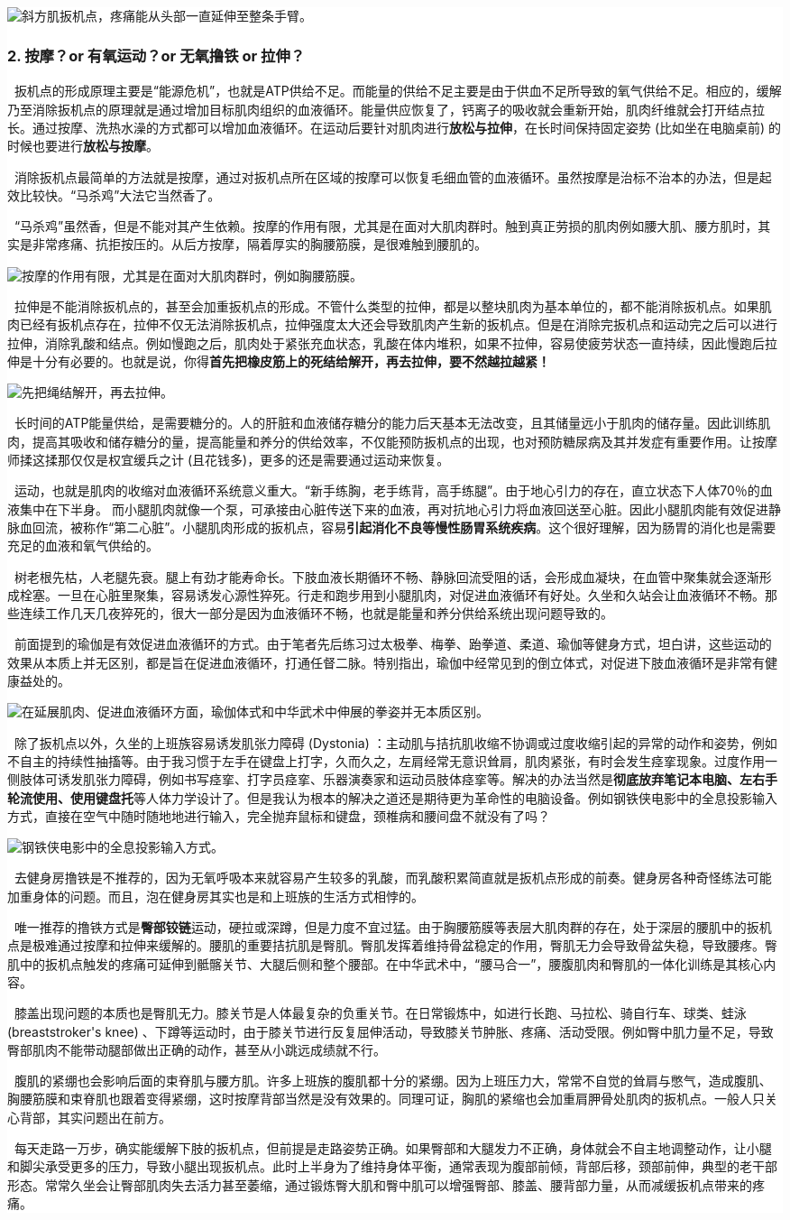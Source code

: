 ![斜方肌扳机点，疼痛能从头部一直延伸至整条手臂。](https://upload-images.jianshu.io/upload_images/17085473-23c522d6be697e40.png?imageMogr2/auto-orient/strip%7CimageView2/2/w/1240)

### 2. 按摩？or 有氧运动？or 无氧撸铁 or 拉伸？

&nbsp;  扳机点的形成原理主要是“能源危机”，也就是ATP供给不足。而能量的供给不足主要是由于供血不足所导致的氧气供给不足。相应的，缓解乃至消除扳机点的原理就是通过增加目标肌肉组织的血液循环。能量供应恢复了，钙离子的吸收就会重新开始，肌肉纤维就会打开结点拉长。通过按摩、洗热水澡的方式都可以增加血液循环。在运动后要针对肌肉进行**放松与拉伸**，在长时间保持固定姿势 (比如坐在电脑桌前) 的时候也要进行**放松与按摩**。

&nbsp;  消除扳机点最简单的方法就是按摩，通过对扳机点所在区域的按摩可以恢复毛细血管的血液循环。虽然按摩是治标不治本的办法，但是起效比较快。“马杀鸡”大法它当然香了。

&nbsp;   “马杀鸡”虽然香，但是不能对其产生依赖。按摩的作用有限，尤其是在面对大肌肉群时。触到真正劳损的肌肉例如腰大肌、腰方肌时，其实是非常疼痛、抗拒按压的。从后方按摩，隔着厚实的胸腰筋膜，是很难触到腰肌的。

![按摩的作用有限，尤其是在面对大肌肉群时，例如胸腰筋膜。](https://upload-images.jianshu.io/upload_images/17085473-a3a7a6aa7a8c67ee.jpg?imageMogr2/auto-orient/strip%7CimageView2/2/w/1240)

&nbsp;  拉伸是不能消除扳机点的，甚至会加重扳机点的形成。不管什么类型的拉伸，都是以整块肌肉为基本单位的，都不能消除扳机点。如果肌肉已经有扳机点存在，拉伸不仅无法消除扳机点，拉伸强度太大还会导致肌肉产生新的扳机点。但是在消除完扳机点和运动完之后可以进行拉伸，消除乳酸和结点。例如慢跑之后，肌肉处于紧张充血状态，乳酸在体内堆积，如果不拉伸，容易使疲劳状态一直持续，因此慢跑后拉伸是十分有必要的。也就是说，你得**首先把橡皮筋上的死结给解开，再去拉伸，要不然越拉越紧！**

![先把绳结解开，再去拉伸。](https://upload-images.jianshu.io/upload_images/17085473-fd60e36e237bfe71.png?imageMogr2/auto-orient/strip%7CimageView2/2/w/1240)

&nbsp;  长时间的ATP能量供给，是需要糖分的。人的肝脏和血液储存糖分的能力后天基本无法改变，且其储量远小于肌肉的储存量。因此训练肌肉，提高其吸收和储存糖分的量，提高能量和养分的供给效率，不仅能预防扳机点的出现，也对预防糖尿病及其并发症有重要作用。让按摩师揉这揉那仅仅是权宜缓兵之计 (且花钱多)，更多的还是需要通过运动来恢复。

&nbsp;  运动，也就是肌肉的收缩对血液循环系统意义重大。“新手练胸，老手练背，高手练腿”。由于地心引力的存在，直立状态下人体70％的血液集中在下半身。 而小腿肌肉就像一个泵，可承接由心脏传送下来的血液，再对抗地心引力将血液回送至心脏。因此小腿肌肉能有效促进静脉血回流，被称作“第二心脏”。小腿肌肉形成的扳机点，容易**引起消化不良等慢性肠胃系统疾病**。这个很好理解，因为肠胃的消化也是需要充足的血液和氧气供给的。

&nbsp;  树老根先枯，人老腿先衰。腿上有劲才能寿命长。下肢血液长期循环不畅、静脉回流受阻的话，会形成血凝块，在血管中聚集就会逐渐形成栓塞。一旦在心脏里聚集，容易诱发心源性猝死。行走和跑步用到小腿肌肉，对促进血液循环有好处。久坐和久站会让血液循环不畅。那些连续工作几天几夜猝死的，很大一部分是因为血液循环不畅，也就是能量和养分供给系统出现问题导致的。

&nbsp; 前面提到的瑜伽是有效促进血液循环的方式。由于笔者先后练习过太极拳、梅拳、跆拳道、柔道、瑜伽等健身方式，坦白讲，这些运动的效果从本质上并无区别，都是旨在促进血液循环，打通任督二脉。特别指出，瑜伽中经常见到的倒立体式，对促进下肢血液循环是非常有健康益处的。

![在延展肌肉、促进血液循环方面，瑜伽体式和中华武术中伸展的拳姿并无本质区别。](https://upload-images.jianshu.io/upload_images/17085473-1b86b6ec30f47ed8.png?imageMogr2/auto-orient/strip%7CimageView2/2/w/1240)

&nbsp;  除了扳机点以外，久坐的上班族容易诱发肌张力障碍 (Dystonia) ：主动肌与拮抗肌收缩不协调或过度收缩引起的异常的动作和姿势，例如不自主的持续性抽搐等。由于我习惯于左手在键盘上打字，久而久之，左肩经常无意识耸肩，肌肉紧张，有时会发生痉挛现象。过度作用一侧肢体可诱发肌张力障碍，例如书写痉挛、打字员痉挛、乐器演奏家和运动员肢体痉挛等。解决的办法当然是**彻底放弃笔记本电脑、左右手轮流使用、使用键盘托**等人体力学设计了。但是我认为根本的解决之道还是期待更为革命性的电脑设备。例如钢铁侠电影中的全息投影输入方式，直接在空气中随时随地地进行输入，完全抛弃鼠标和键盘，颈椎病和腰间盘不就没有了吗？

![钢铁侠电影中的全息投影输入方式。](https://upload-images.jianshu.io/upload_images/17085473-7432bf4be58031ea.jpg?imageMogr2/auto-orient/strip%7CimageView2/2/w/1240)

&nbsp;  去健身房撸铁是不推荐的，因为无氧呼吸本来就容易产生较多的乳酸，而乳酸积累简直就是扳机点形成的前奏。健身房各种奇怪练法可能加重身体的问题。而且，泡在健身房其实也是和上班族的生活方式相悖的。

&nbsp;  唯一推荐的撸铁方式是**臀部铰链**运动，硬拉或深蹲，但是力度不宜过猛。由于胸腰筋膜等表层大肌肉群的存在，处于深层的腰肌中的扳机点是极难通过按摩和拉伸来缓解的。腰肌的重要拮抗肌是臀肌。臀肌发挥着维持骨盆稳定的作用，臀肌无力会导致骨盆失稳，导致腰疼。臀肌中的扳机点触发的疼痛可延伸到骶髂关节、大腿后侧和整个腰部。在中华武术中，“腰马合一”，腰腹肌肉和臀肌的一体化训练是其核心内容。

&nbsp;   膝盖出现问题的本质也是臀肌无力。膝关节是人体最复杂的负重关节。在日常锻炼中，如进行长跑、马拉松、骑自行车、球类、蛙泳 (breaststroker's knee) 、下蹲等运动时，由于膝关节进行反复屈伸活动，导致膝关节肿胀、疼痛、活动受限。例如臀中肌力量不足，导致臀部肌肉不能带动腿部做出正确的动作，甚至从小跳远成绩就不行。

&nbsp;  腹肌的紧绷也会影响后面的束脊肌与腰方肌。许多上班族的腹肌都十分的紧绷。因为上班压力大，常常不自觉的耸肩与憋气，造成腹肌、胸腰筋膜和束脊肌也跟着变得紧绷，这时按摩背部当然是没有效果的。同理可证，胸肌的紧缩也会加重肩胛骨处肌肉的扳机点。一般人只关心背部，其实问题出在前方。

&nbsp;  每天走路一万步，确实能缓解下肢的扳机点，但前提是走路姿势正确。如果臀部和大腿发力不正确，身体就会不自主地调整动作，让小腿和脚尖承受更多的压力，导致小腿出现扳机点。此时上半身为了维持身体平衡，通常表现为腹部前倾，背部后移，颈部前伸，典型的老干部形态。常常久坐会让臀部肌肉失去活力甚至萎缩，通过锻炼臀大肌和臀中肌可以增强臀部、膝盖、腰背部力量，从而减缓扳机点带来的疼痛。
